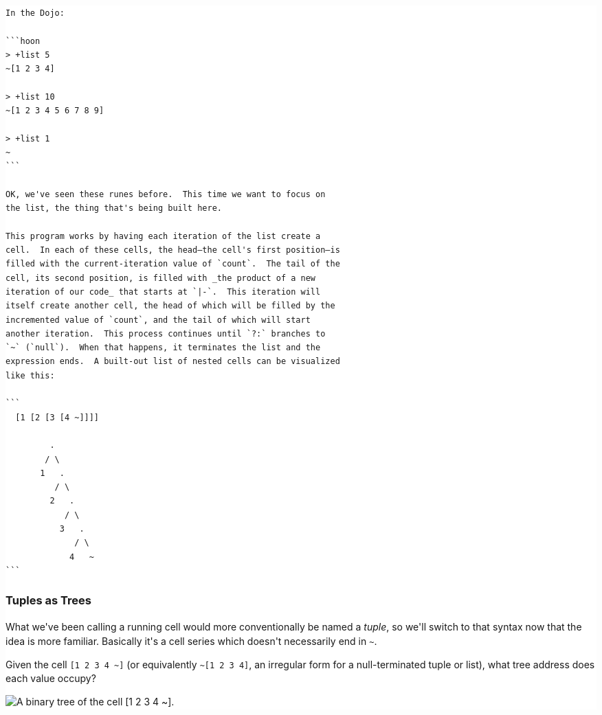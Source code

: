     In the Dojo:

    ```hoon
    > +list 5
    ~[1 2 3 4]

    > +list 10
    ~[1 2 3 4 5 6 7 8 9]

    > +list 1
    ~
    ```

    OK, we've seen these runes before.  This time we want to focus on
    the list, the thing that's being built here.

    This program works by having each iteration of the list create a
    cell.  In each of these cells, the head—the cell's first position—is
    filled with the current-iteration value of `count`.  The tail of the
    cell, its second position, is filled with _the product of a new
    iteration of our code_ that starts at `|-`.  This iteration will
    itself create another cell, the head of which will be filled by the
    incremented value of `count`, and the tail of which will start
    another iteration.  This process continues until `?:` branches to
    `~` (`null`).  When that happens, it terminates the list and the
    expression ends.  A built-out list of nested cells can be visualized
    like this:

    ```
      [1 [2 [3 [4 ~]]]]

             .
            / \
           1   .
              / \
             2   .
                / \
               3   .
                  / \
                 4   ~
    ```

### Tuples as Trees

What we've been calling a running cell would more conventionally be
named a _tuple_, so we'll switch to that syntax now that the idea is
more familiar.  Basically it's a cell series which doesn't necessarily
end in `~`.

Given the cell `[1 2 3 4 ~]` (or equivalently `~[1 2 3 4]`, an irregular
form for a null-terminated tuple or list), what tree address does each
value occupy?

![A binary tree of the cell [1 2 3 4 ~].](https://media.urbit.org/docs/userspace/hoon-school/binary-tree-1234.png)
